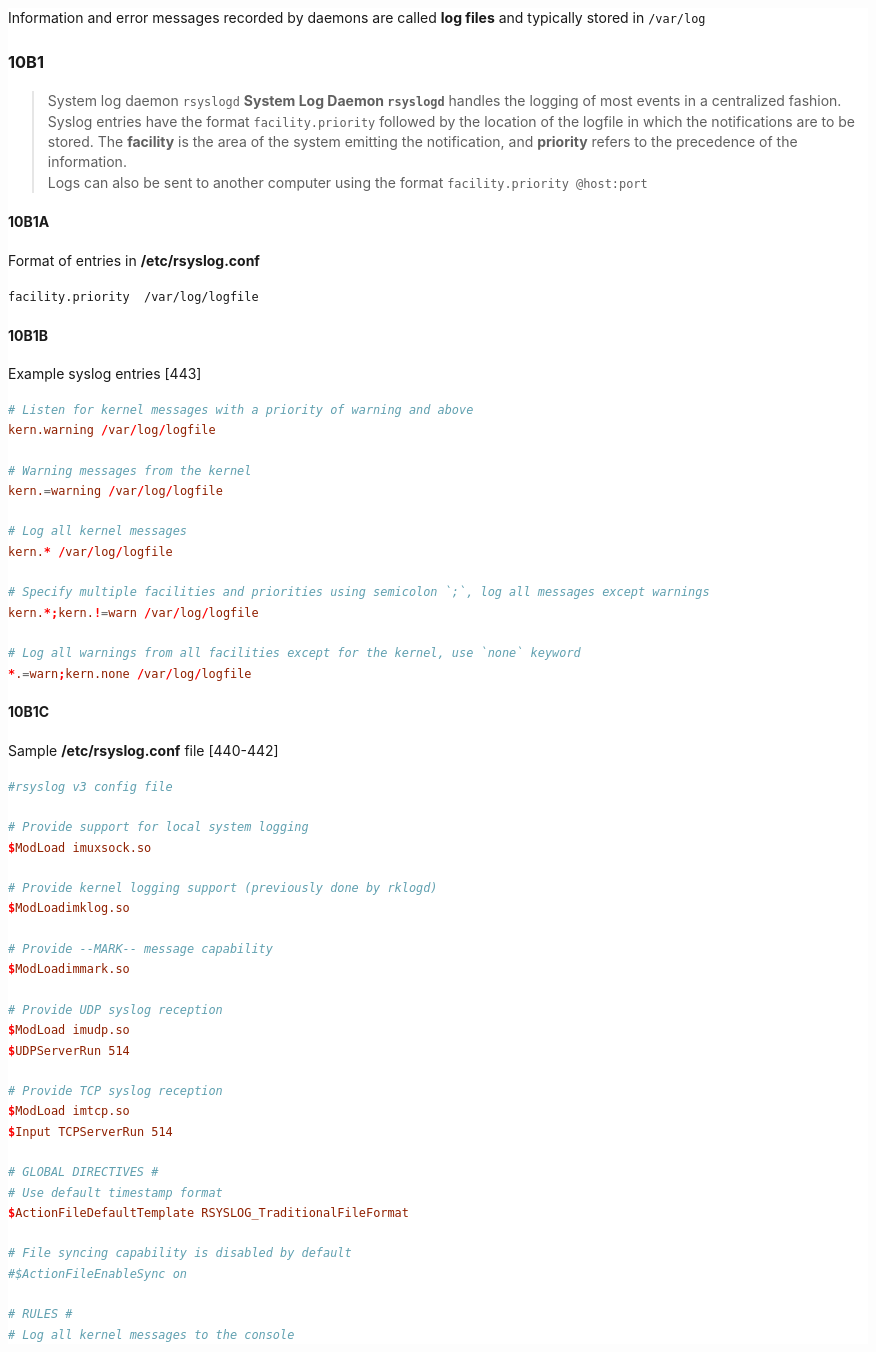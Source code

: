 Information and error messages recorded by daemons are called **log files** and typically stored in `/var/log`
### 10B1 
> System log daemon `rsyslogd`
**System Log Daemon `rsyslogd`** handles the logging of most events in a centralized fashion. Syslog entries have the format `facility.priority` followed by the location of the logfile in which the notifications are to be stored. The **facility** is the area of the system emitting the notification, and **priority** refers to the precedence of the information.\
Logs can also be sent to another computer using the format `facility.priority @host:port`
#### 10B1A
Format of entries in **/etc/rsyslog.conf**
```
facility.priority  /var/log/logfile
```
#### 10B1B
Example syslog entries [443]
```conf
# Listen for kernel messages with a priority of warning and above
kern.warning /var/log/logfile

# Warning messages from the kernel
kern.=warning /var/log/logfile

# Log all kernel messages
kern.* /var/log/logfile

# Specify multiple facilities and priorities using semicolon `;`, log all messages except warnings
kern.*;kern.!=warn /var/log/logfile

# Log all warnings from all facilities except for the kernel, use `none` keyword
*.=warn;kern.none /var/log/logfile
```
#### 10B1C
Sample **/etc/rsyslog.conf** file [440-442]
```conf
#rsyslog v3 config file

# Provide support for local system logging
$ModLoad imuxsock.so

# Provide kernel logging support (previously done by rklogd)
$ModLoadimklog.so

# Provide --MARK-- message capability
$ModLoadimmark.so

# Provide UDP syslog reception
$ModLoad imudp.so
$UDPServerRun 514

# Provide TCP syslog reception
$ModLoad imtcp.so
$Input TCPServerRun 514

# GLOBAL DIRECTIVES #
# Use default timestamp format
$ActionFileDefaultTemplate RSYSLOG_TraditionalFileFormat

# File syncing capability is disabled by default
#$ActionFileEnableSync on

# RULES #
# Log all kernel messages to the console
```